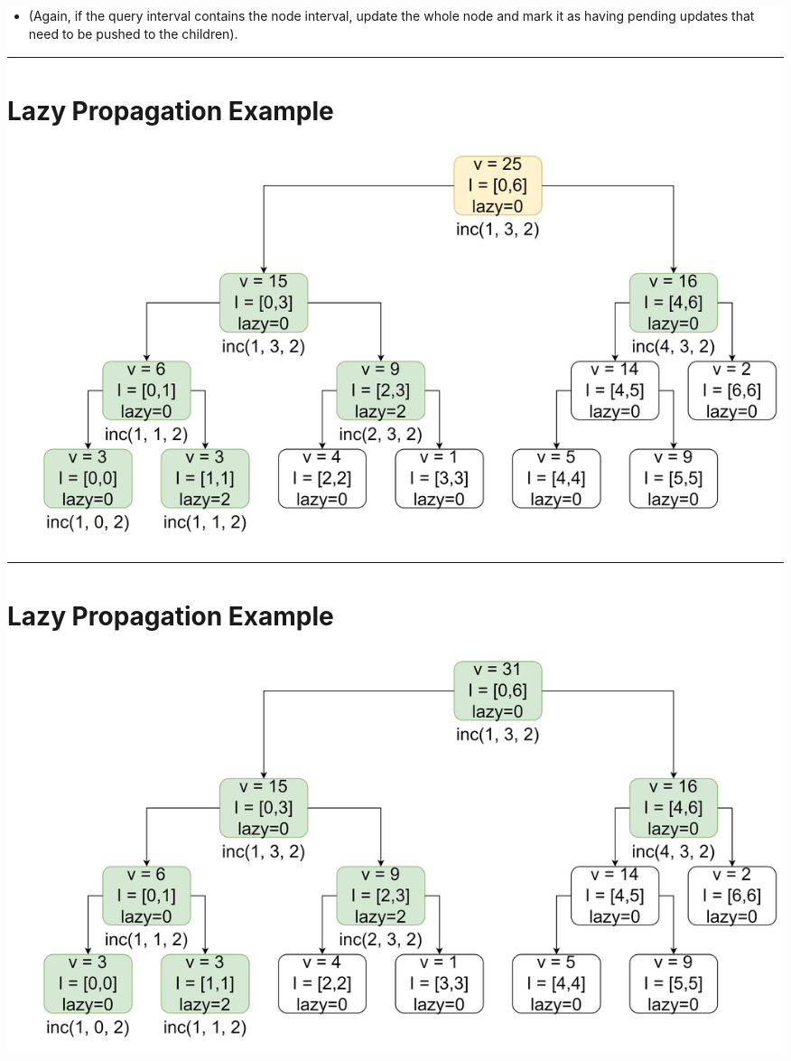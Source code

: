 - (Again, if the query interval contains the node interval, update the whole node and mark it as having pending updates that need to be pushed to the children).

---

# Lazy Propagation Example

![w:700px center](segtree-ru1-9.png)

---

# Lazy Propagation Example

![w:700px center](segtree-ru1-10.png)
